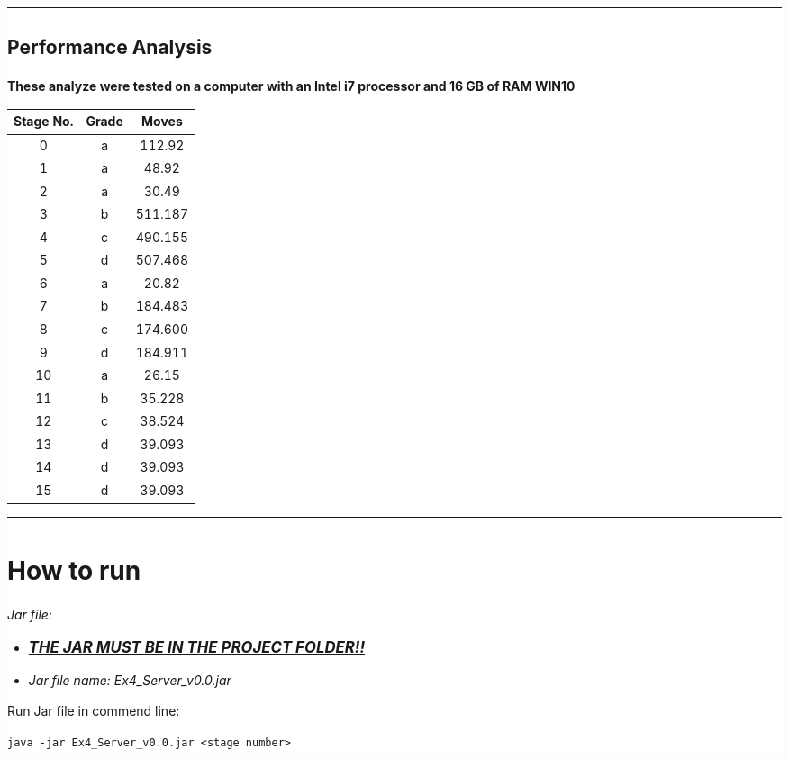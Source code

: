 
---------




## Performance Analysis

**These analyze were tested on a computer with an Intel i7 processor and 16 GB of RAM WIN10**

|Stage No.|Grade |Moves|
|:---: |:---: |:---:|
|0|a|112.92|
|1|a|48.92|
|2|a|30.49|
|3|b|511.187|
|4|c|490.155|
|5|d|507.468|
|6|a|20.82|
|7|b|184.483|
|8|c|174.600|
|9|d|184.911|
|10|a|26.15|
|11|b|35.228|
|12|c|38.524|
|13|d|39.093|
|14|d|39.093|
|15|d|39.093|

---------

# How to run

_Jar file:_

* <big>**<u>_THE JAR MUST BE IN THE PROJECT FOLDER!!_</u>**</big>

* _Jar  file name:  Ex4_Server_v0.0.jar_

Run Jar file  in commend line:

```
java -jar Ex4_Server_v0.0.jar <stage number>
```
